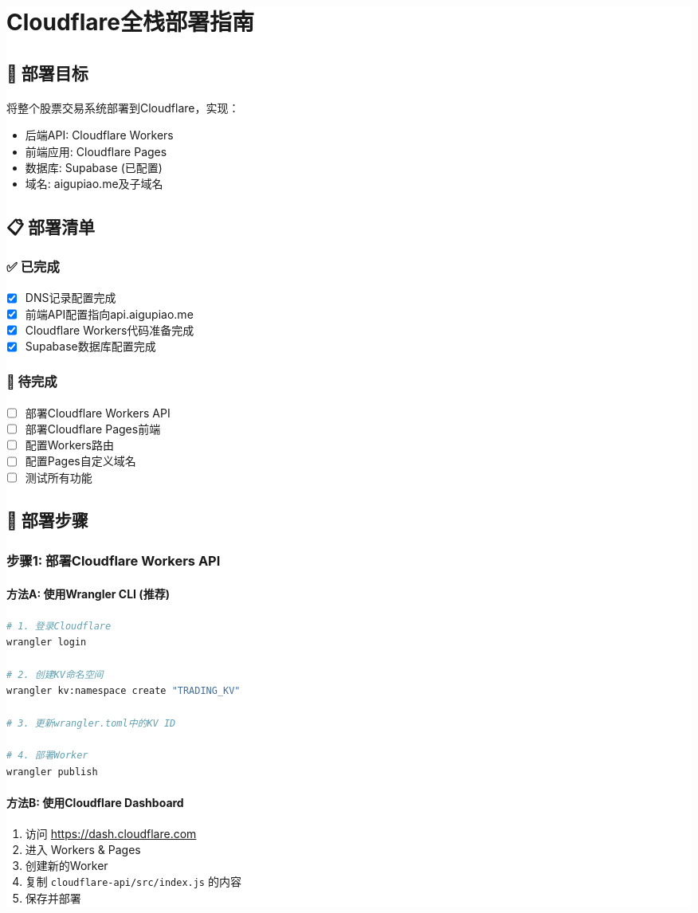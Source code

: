 # Cloudflare全栈部署指南

## 🎯 部署目标
将整个股票交易系统部署到Cloudflare，实现：
- 后端API: Cloudflare Workers
- 前端应用: Cloudflare Pages
- 数据库: Supabase (已配置)
- 域名: aigupiao.me及子域名

## 📋 部署清单

### ✅ 已完成
- [x] DNS记录配置完成
- [x] 前端API配置指向api.aigupiao.me
- [x] Cloudflare Workers代码准备完成
- [x] Supabase数据库配置完成

### 🔄 待完成
- [ ] 部署Cloudflare Workers API
- [ ] 部署Cloudflare Pages前端
- [ ] 配置Workers路由
- [ ] 配置Pages自定义域名
- [ ] 测试所有功能

## 🚀 部署步骤

### 步骤1: 部署Cloudflare Workers API

#### 方法A: 使用Wrangler CLI (推荐)
```bash
# 1. 登录Cloudflare
wrangler login

# 2. 创建KV命名空间
wrangler kv:namespace create "TRADING_KV"

# 3. 更新wrangler.toml中的KV ID

# 4. 部署Worker
wrangler publish
```

#### 方法B: 使用Cloudflare Dashboard
1. 访问 https://dash.cloudflare.com
2. 进入 Workers & Pages
3. 创建新的Worker
4. 复制 `cloudflare-api/src/index.js` 的内容
5. 保存并部署
